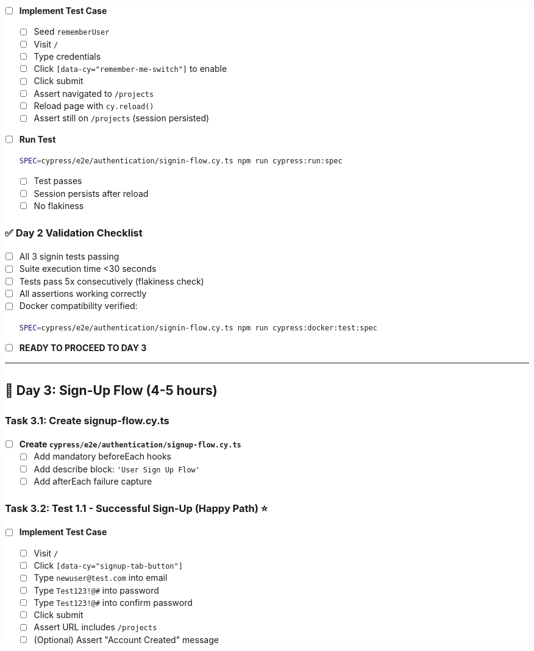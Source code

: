 - [ ] **Implement Test Case**

  - [ ] Seed `rememberUser`
  - [ ] Visit `/`
  - [ ] Type credentials
  - [ ] Click `[data-cy="remember-me-switch"]` to enable
  - [ ] Click submit
  - [ ] Assert navigated to `/projects`
  - [ ] Reload page with `cy.reload()`
  - [ ] Assert still on `/projects` (session persisted)

- [ ] **Run Test**
  ```bash
  SPEC=cypress/e2e/authentication/signin-flow.cy.ts npm run cypress:run:spec
  ```
  - [ ] Test passes
  - [ ] Session persists after reload
  - [ ] No flakiness

### ✅ Day 2 Validation Checklist

- [ ] All 3 signin tests passing
- [ ] Suite execution time <30 seconds
- [ ] Tests pass 5x consecutively (flakiness check)
- [ ] All assertions working correctly
- [ ] Docker compatibility verified:
  ```bash
  SPEC=cypress/e2e/authentication/signin-flow.cy.ts npm run cypress:docker:test:spec
  ```
- [ ] **READY TO PROCEED TO DAY 3**

---

## 📅 Day 3: Sign-Up Flow (4-5 hours)

### Task 3.1: Create signup-flow.cy.ts

- [ ] **Create `cypress/e2e/authentication/signup-flow.cy.ts`**
  - [ ] Add mandatory beforeEach hooks
  - [ ] Add describe block: `'User Sign Up Flow'`
  - [ ] Add afterEach failure capture

### Task 3.2: Test 1.1 - Successful Sign-Up (Happy Path) ⭐

- [ ] **Implement Test Case**

  - [ ] Visit `/`
  - [ ] Click `[data-cy="signup-tab-button"]`
  - [ ] Type `newuser@test.com` into email
  - [ ] Type `Test123!@#` into password
  - [ ] Type `Test123!@#` into confirm password
  - [ ] Click submit
  - [ ] Assert URL includes `/projects`
  - [ ] (Optional) Assert "Account Created" message
